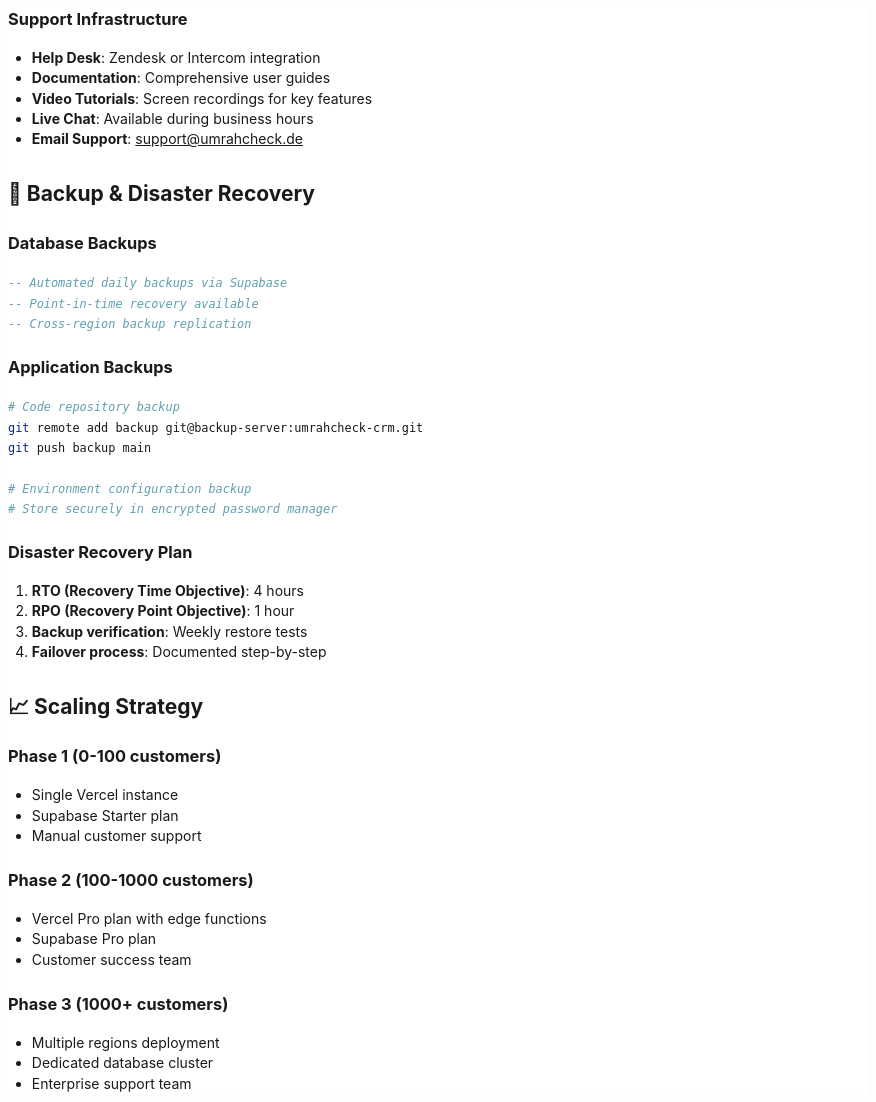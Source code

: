 ### Support Infrastructure
- **Help Desk**: Zendesk or Intercom integration
- **Documentation**: Comprehensive user guides
- **Video Tutorials**: Screen recordings for key features
- **Live Chat**: Available during business hours
- **Email Support**: support@umrahcheck.de

## 🔄 Backup & Disaster Recovery

### Database Backups
```sql
-- Automated daily backups via Supabase
-- Point-in-time recovery available
-- Cross-region backup replication
```

### Application Backups
```bash
# Code repository backup
git remote add backup git@backup-server:umrahcheck-crm.git
git push backup main

# Environment configuration backup
# Store securely in encrypted password manager
```

### Disaster Recovery Plan
1. **RTO (Recovery Time Objective)**: 4 hours
2. **RPO (Recovery Point Objective)**: 1 hour
3. **Backup verification**: Weekly restore tests
4. **Failover process**: Documented step-by-step

## 📈 Scaling Strategy

### Phase 1 (0-100 customers)
- Single Vercel instance
- Supabase Starter plan
- Manual customer support

### Phase 2 (100-1000 customers)  
- Vercel Pro plan with edge functions
- Supabase Pro plan
- Customer success team

### Phase 3 (1000+ customers)
- Multiple regions deployment
- Dedicated database cluster
- Enterprise support team
